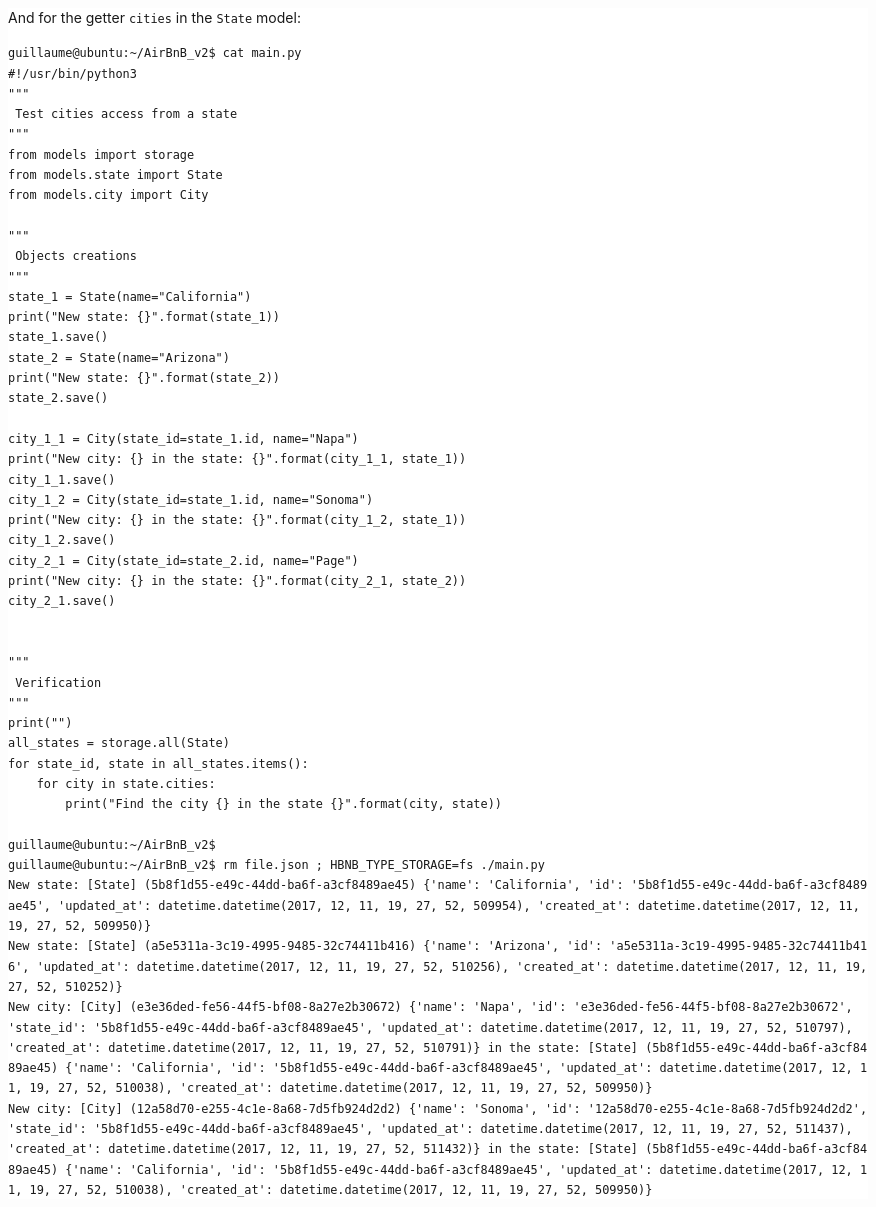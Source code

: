 And for the getter  `cities`  in the  `State`  model:

```
guillaume@ubuntu:~/AirBnB_v2$ cat main.py
#!/usr/bin/python3
"""
 Test cities access from a state
"""
from models import storage
from models.state import State
from models.city import City

"""
 Objects creations
"""
state_1 = State(name="California")
print("New state: {}".format(state_1))
state_1.save()
state_2 = State(name="Arizona")
print("New state: {}".format(state_2))
state_2.save()

city_1_1 = City(state_id=state_1.id, name="Napa")
print("New city: {} in the state: {}".format(city_1_1, state_1))
city_1_1.save()
city_1_2 = City(state_id=state_1.id, name="Sonoma")
print("New city: {} in the state: {}".format(city_1_2, state_1))
city_1_2.save()
city_2_1 = City(state_id=state_2.id, name="Page")
print("New city: {} in the state: {}".format(city_2_1, state_2))
city_2_1.save()


"""
 Verification
"""
print("")
all_states = storage.all(State)
for state_id, state in all_states.items():
    for city in state.cities:
        print("Find the city {} in the state {}".format(city, state))

guillaume@ubuntu:~/AirBnB_v2$ 
guillaume@ubuntu:~/AirBnB_v2$ rm file.json ; HBNB_TYPE_STORAGE=fs ./main.py 
New state: [State] (5b8f1d55-e49c-44dd-ba6f-a3cf8489ae45) {'name': 'California', 'id': '5b8f1d55-e49c-44dd-ba6f-a3cf8489ae45', 'updated_at': datetime.datetime(2017, 12, 11, 19, 27, 52, 509954), 'created_at': datetime.datetime(2017, 12, 11, 19, 27, 52, 509950)}
New state: [State] (a5e5311a-3c19-4995-9485-32c74411b416) {'name': 'Arizona', 'id': 'a5e5311a-3c19-4995-9485-32c74411b416', 'updated_at': datetime.datetime(2017, 12, 11, 19, 27, 52, 510256), 'created_at': datetime.datetime(2017, 12, 11, 19, 27, 52, 510252)}
New city: [City] (e3e36ded-fe56-44f5-bf08-8a27e2b30672) {'name': 'Napa', 'id': 'e3e36ded-fe56-44f5-bf08-8a27e2b30672', 'state_id': '5b8f1d55-e49c-44dd-ba6f-a3cf8489ae45', 'updated_at': datetime.datetime(2017, 12, 11, 19, 27, 52, 510797), 'created_at': datetime.datetime(2017, 12, 11, 19, 27, 52, 510791)} in the state: [State] (5b8f1d55-e49c-44dd-ba6f-a3cf8489ae45) {'name': 'California', 'id': '5b8f1d55-e49c-44dd-ba6f-a3cf8489ae45', 'updated_at': datetime.datetime(2017, 12, 11, 19, 27, 52, 510038), 'created_at': datetime.datetime(2017, 12, 11, 19, 27, 52, 509950)}
New city: [City] (12a58d70-e255-4c1e-8a68-7d5fb924d2d2) {'name': 'Sonoma', 'id': '12a58d70-e255-4c1e-8a68-7d5fb924d2d2', 'state_id': '5b8f1d55-e49c-44dd-ba6f-a3cf8489ae45', 'updated_at': datetime.datetime(2017, 12, 11, 19, 27, 52, 511437), 'created_at': datetime.datetime(2017, 12, 11, 19, 27, 52, 511432)} in the state: [State] (5b8f1d55-e49c-44dd-ba6f-a3cf8489ae45) {'name': 'California', 'id': '5b8f1d55-e49c-44dd-ba6f-a3cf8489ae45', 'updated_at': datetime.datetime(2017, 12, 11, 19, 27, 52, 510038), 'created_at': datetime.datetime(2017, 12, 11, 19, 27, 52, 509950)}
```